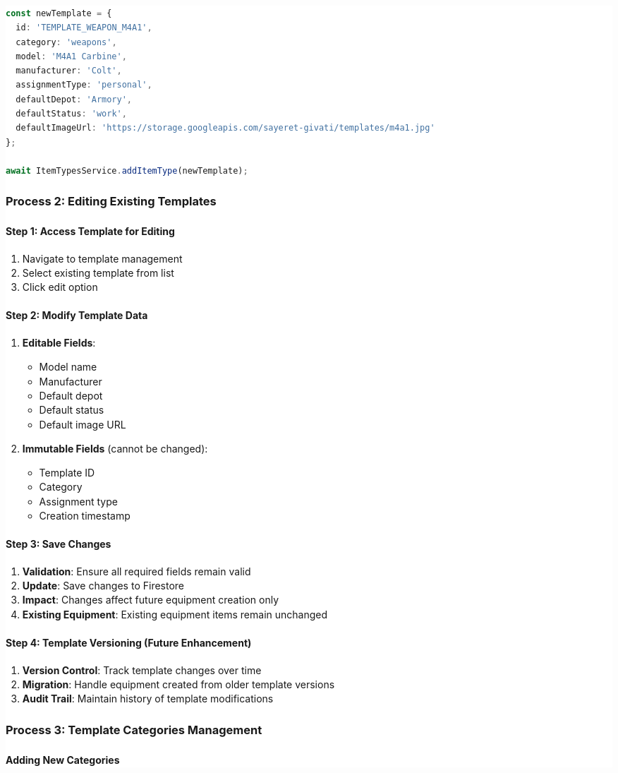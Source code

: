 ```typescript
const newTemplate = {
  id: 'TEMPLATE_WEAPON_M4A1',
  category: 'weapons',
  model: 'M4A1 Carbine',
  manufacturer: 'Colt',
  assignmentType: 'personal',
  defaultDepot: 'Armory',
  defaultStatus: 'work',
  defaultImageUrl: 'https://storage.googleapis.com/sayeret-givati/templates/m4a1.jpg'
};

await ItemTypesService.addItemType(newTemplate);
```

### Process 2: Editing Existing Templates

#### Step 1: Access Template for Editing

1. Navigate to template management
2. Select existing template from list
3. Click edit option

#### Step 2: Modify Template Data

1. **Editable Fields**:
   - Model name
   - Manufacturer
   - Default depot
   - Default status
   - Default image URL

2. **Immutable Fields** (cannot be changed):
   - Template ID
   - Category
   - Assignment type
   - Creation timestamp

#### Step 3: Save Changes

1. **Validation**: Ensure all required fields remain valid
2. **Update**: Save changes to Firestore
3. **Impact**: Changes affect future equipment creation only
4. **Existing Equipment**: Existing equipment items remain unchanged

#### Step 4: Template Versioning (Future Enhancement)

1. **Version Control**: Track template changes over time
2. **Migration**: Handle equipment created from older template versions
3. **Audit Trail**: Maintain history of template modifications

### Process 3: Template Categories Management

#### Adding New Categories
